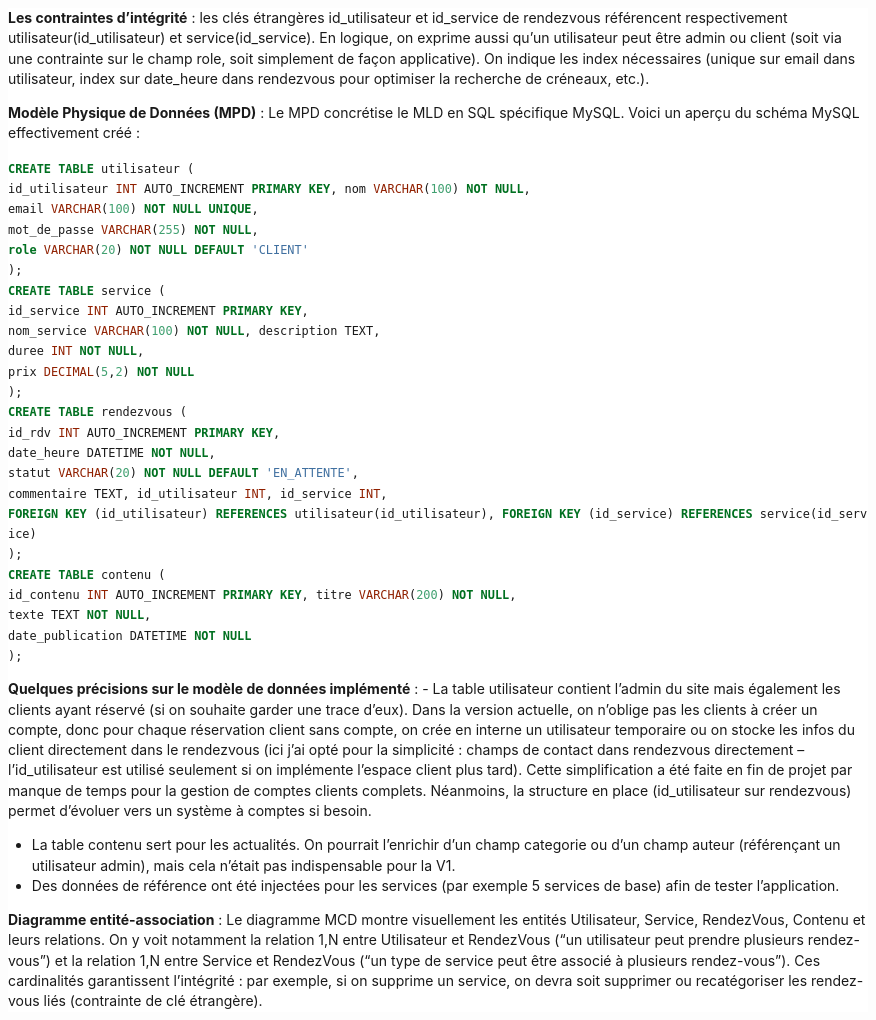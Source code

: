**Les contraintes d’intégrité** : les clés étrangères id_utilisateur et id_service de rendezvous référencent respectivement utilisateur(id_utilisateur) et service(id_service). En logique, on exprime aussi qu’un utilisateur peut être admin ou client (soit via une contrainte sur le champ role, soit simplement de façon applicative). On indique les index nécessaires (unique sur email dans utilisateur, index sur date_heure dans rendezvous pour optimiser la recherche de créneaux, etc.).

**Modèle Physique de Données (MPD)** : Le MPD concrétise le MLD en SQL spécifique MySQL. Voici un aperçu du schéma MySQL effectivement créé :

```sql
CREATE TABLE utilisateur (
id_utilisateur INT AUTO_INCREMENT PRIMARY KEY, nom VARCHAR(100) NOT NULL,
email VARCHAR(100) NOT NULL UNIQUE,
mot_de_passe VARCHAR(255) NOT NULL,
role VARCHAR(20) NOT NULL DEFAULT 'CLIENT'
);
CREATE TABLE service (
id_service INT AUTO_INCREMENT PRIMARY KEY,
nom_service VARCHAR(100) NOT NULL, description TEXT,
duree INT NOT NULL,
prix DECIMAL(5,2) NOT NULL
);
CREATE TABLE rendezvous (
id_rdv INT AUTO_INCREMENT PRIMARY KEY,
date_heure DATETIME NOT NULL,
statut VARCHAR(20) NOT NULL DEFAULT 'EN_ATTENTE',
commentaire TEXT, id_utilisateur INT, id_service INT,
FOREIGN KEY (id_utilisateur) REFERENCES utilisateur(id_utilisateur), FOREIGN KEY (id_service) REFERENCES service(id_service)
);
CREATE TABLE contenu (
id_contenu INT AUTO_INCREMENT PRIMARY KEY, titre VARCHAR(200) NOT NULL,
texte TEXT NOT NULL,
date_publication DATETIME NOT NULL
);
```

**Quelques précisions sur le modèle de données implémenté** : - La table utilisateur contient l’admin du site mais également les clients ayant réservé (si on souhaite garder une trace d’eux). Dans la version actuelle, on n’oblige pas les clients à créer un compte, donc pour chaque réservation client sans compte, on crée en interne un utilisateur temporaire ou on stocke les infos du client directement dans le rendezvous (ici j’ai opté pour la simplicité : champs de contact dans rendezvous directement – l’id_utilisateur est utilisé seulement si on implémente l’espace client plus tard). Cette simplification a été faite en fin de projet par manque de temps pour la gestion de comptes clients complets. Néanmoins, la structure en place (id_utilisateur sur rendezvous) permet d’évoluer vers un système à comptes si besoin.

- La table contenu sert pour les actualités. On pourrait l’enrichir d’un champ categorie ou d’un champ auteur (référençant un utilisateur admin), mais cela n’était pas indispensable pour la V1.
- Des données de référence ont été injectées pour les services (par exemple 5 services de base) afin de tester l’application.

**Diagramme entité-association** : Le diagramme MCD montre visuellement les entités Utilisateur, Service, RendezVous, Contenu et leurs relations. On y voit notamment la relation 1,N entre Utilisateur et RendezVous (“un utilisateur peut prendre plusieurs rendez-vous”) et la relation 1,N entre Service et RendezVous (“un type de service peut être associé à plusieurs rendez-vous”). Ces cardinalités garantissent l’intégrité : par exemple, si on supprime un service, on devra soit supprimer ou recatégoriser les rendez-vous liés (contrainte de clé étrangère).
